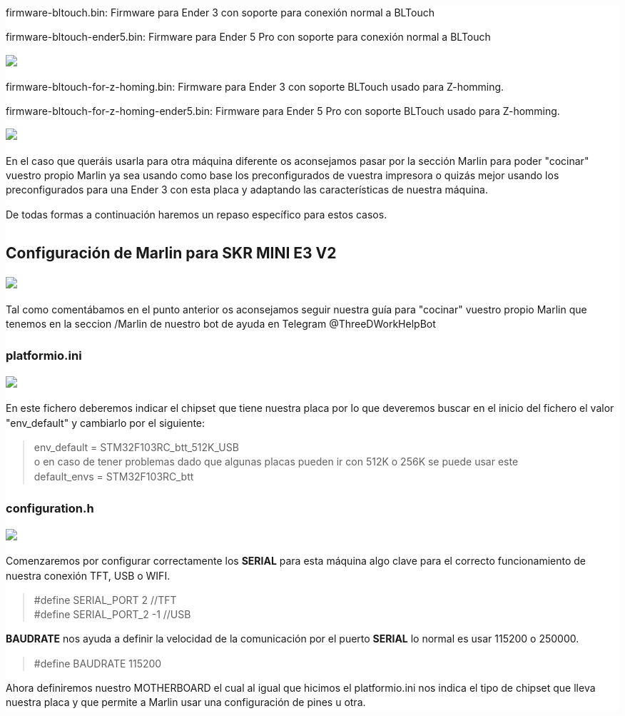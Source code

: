 firmware-bltouch.bin: Firmware para Ender 3 con soporte para conexión normal a BLTouch

firmware-bltouch-ender5.bin: Firmware para Ender 5 Pro con soporte para conexión normal a BLTouch

![](https://telegra.ph/file/8ffa90ee6e3a9ea74e20c.png)

firmware-bltouch-for-z-homing.bin: Firmware para Ender 3 con soporte BLTouch usado para Z-homming.

firmware-bltouch-for-z-homing-ender5.bin: Firmware para Ender 5 Pro con soporte BLTouch usado para Z-homming.

![](https://telegra.ph/file/d37292b5fb40f62985f39.png)

En el caso que queráis usarla para otra máquina diferente os aconsejamos pasar por la sección Marlin para poder "cocinar" vuestro propio Marlin ya sea usando como base los preconfigurados de vuestra impresora o quizás mejor usando los preconfigurados para una Ender 3 con esta placa y adaptando las características de nuestra máquina.

De todas formas a continuación haremos un repaso específico para estos casos.

## Configuración de Marlin para SKR MINI E3 V2

![](https://telegra.ph/file/5f6dd3283d3407bec02f8.png)

Tal como comentábamos en el punto anterior os aconsejamos seguir nuestra guía para "cocinar" vuestro propio Marlin que tenemos en la seccion /Marlin de nuestro bot de ayuda en Telegram @ThreeDWorkHelpBot

###  **platformio.ini**

![](https://telegra.ph/file/528137aaf29181e86917c.png)

En este fichero deberemos indicar el chipset que tiene nuestra placa por lo que deveremos buscar en el inicio del fichero el valor "env\_default" y cambiarlo por el siguiente:

> env\_default = STM32F103RC\_btt\_512K\_USB  
> o en caso de tener problemas dado que algunas placas pueden ir con 512K o 256K se puede usar este  
> default\_envs = STM32F103RC\_btt

### **configuration.h**

![](https://telegra.ph/file/73d2b6b2b19c27aff6b6f.png)

Comenzaremos por configurar correctamente los **SERIAL** para esta máquina algo clave para el correcto funcionamiento de nuestra conexión TFT, USB o WIFI.

> \#define SERIAL\_PORT 2 //TFT  
> \#define SERIAL\_PORT\_2 -1 //USB

**BAUDRATE** nos ayuda a definir la velocidad de la comunicación por el puerto **SERIAL** lo normal es usar 115200 o 250000.

> \#define BAUDRATE 115200

Ahora definiremos nuestro MOTHERBOARD el cual al igual que hicimos el platformio.ini nos indica el tipo de chipset que lleva nuestra placa y que permite a Marlin usar una configuración de pines u otra.
